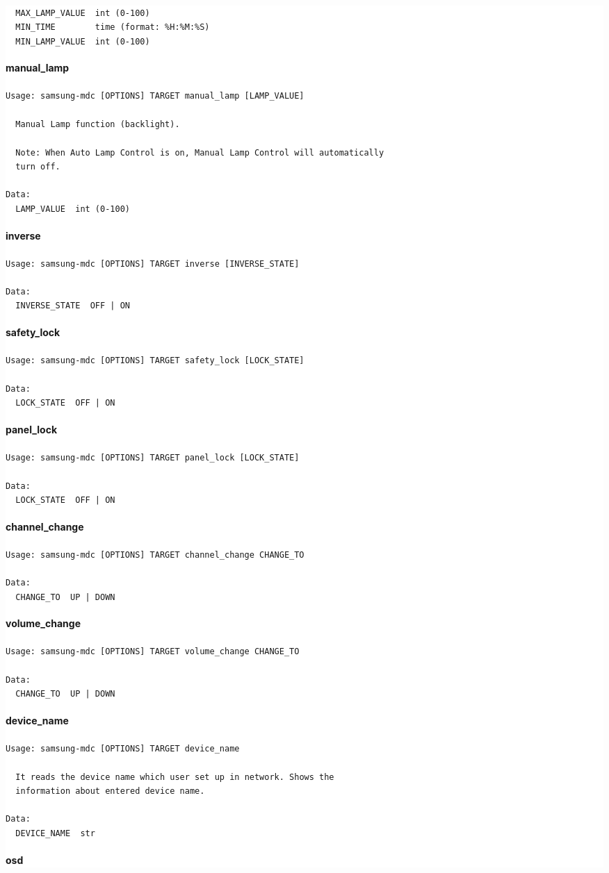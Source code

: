 ```
  MAX_LAMP_VALUE  int (0-100)
  MIN_TIME        time (format: %H:%M:%S)
  MIN_LAMP_VALUE  int (0-100)
```
#### manual_lamp<a id="manual_lamp"></a>
```
Usage: samsung-mdc [OPTIONS] TARGET manual_lamp [LAMP_VALUE]

  Manual Lamp function (backlight).

  Note: When Auto Lamp Control is on, Manual Lamp Control will automatically
  turn off.

Data:
  LAMP_VALUE  int (0-100)
```
#### inverse<a id="inverse"></a>
```
Usage: samsung-mdc [OPTIONS] TARGET inverse [INVERSE_STATE]

Data:
  INVERSE_STATE  OFF | ON
```
#### safety_lock<a id="safety_lock"></a>
```
Usage: samsung-mdc [OPTIONS] TARGET safety_lock [LOCK_STATE]

Data:
  LOCK_STATE  OFF | ON
```
#### panel_lock<a id="panel_lock"></a>
```
Usage: samsung-mdc [OPTIONS] TARGET panel_lock [LOCK_STATE]

Data:
  LOCK_STATE  OFF | ON
```
#### channel_change<a id="channel_change"></a>
```
Usage: samsung-mdc [OPTIONS] TARGET channel_change CHANGE_TO

Data:
  CHANGE_TO  UP | DOWN
```
#### volume_change<a id="volume_change"></a>
```
Usage: samsung-mdc [OPTIONS] TARGET volume_change CHANGE_TO

Data:
  CHANGE_TO  UP | DOWN
```
#### device_name<a id="device_name"></a>
```
Usage: samsung-mdc [OPTIONS] TARGET device_name

  It reads the device name which user set up in network. Shows the
  information about entered device name.

Data:
  DEVICE_NAME  str
```
#### osd<a id="osd"></a>
```
```